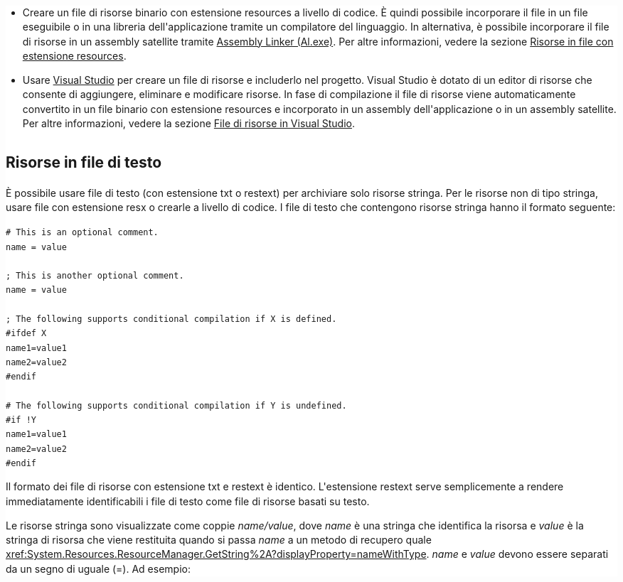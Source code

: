 - Creare un file di risorse binario con estensione resources a livello di codice. È quindi possibile incorporare il file in un file eseguibile o in una libreria dell'applicazione tramite un compilatore del linguaggio. In alternativa, è possibile incorporare il file di risorse in un assembly satellite tramite [Assembly Linker (Al.exe)](../../../docs/framework/tools/al-exe-assembly-linker.md). Per altre informazioni, vedere la sezione [Risorse in file con estensione resources](../../../docs/framework/resources/creating-resource-files-for-desktop-apps.md#ResourcesFiles).

- Usare [Visual Studio](https://visualstudio.microsoft.com/downloads/?utm_medium=microsoft&utm_source=docs.microsoft.com&utm_campaign=inline+link&utm_content=download+vs2017) per creare un file di risorse e includerlo nel progetto. Visual Studio è dotato di un editor di risorse che consente di aggiungere, eliminare e modificare risorse. In fase di compilazione il file di risorse viene automaticamente convertito in un file binario con estensione resources e incorporato in un assembly dell'applicazione o in un assembly satellite. Per altre informazioni, vedere la sezione [File di risorse in Visual Studio](../../../docs/framework/resources/creating-resource-files-for-desktop-apps.md#VSResFiles).

<a name="TextFiles"></a>
## <a name="resources-in-text-files"></a>Risorse in file di testo

È possibile usare file di testo (con estensione txt o restext) per archiviare solo risorse stringa. Per le risorse non di tipo stringa, usare file con estensione resx o crearle a livello di codice. I file di testo che contengono risorse stringa hanno il formato seguente:

```text
# This is an optional comment.
name = value

; This is another optional comment.
name = value

; The following supports conditional compilation if X is defined.
#ifdef X
name1=value1
name2=value2
#endif

# The following supports conditional compilation if Y is undefined.
#if !Y
name1=value1
name2=value2
#endif
```

 Il formato dei file di risorse con estensione txt e restext è identico. L'estensione restext serve semplicemente a rendere immediatamente identificabili i file di testo come file di risorse basati su testo.

 Le risorse stringa sono visualizzate come coppie *name/value*, dove *name* è una stringa che identifica la risorsa e *value* è la stringa di risorsa che viene restituita quando si passa *name* a un metodo di recupero quale <xref:System.Resources.ResourceManager.GetString%2A?displayProperty=nameWithType>. *name* e *value* devono essere separati da un segno di uguale (=). Ad esempio:

